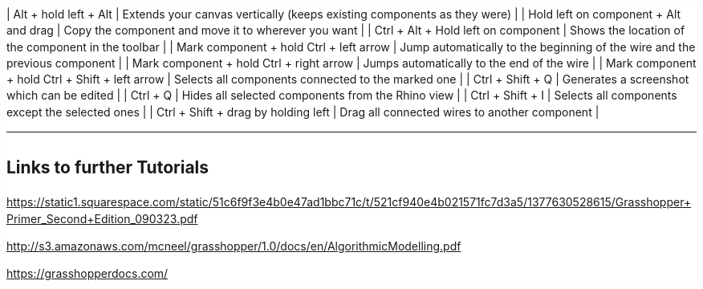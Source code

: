 | Alt + hold left + Alt | Extends your canvas vertically (keeps existing components as they were) |
| Hold left on component + Alt and drag	 | Copy the component and move it to wherever you want |
| Ctrl + Alt + Hold left on component  | Shows the location of the component in the toolbar |
| Mark component + hold Ctrl + left arrow | Jump automatically to the beginning of the wire and the previous component |
| Mark component + hold Ctrl + right arrow | Jumps automatically to the end of the wire |
| Mark component + hold Ctrl + Shift + left arrow | Selects all components connected to the marked one |
| Ctrl + Shift + Q | Generates a screenshot which can be edited |
| Ctrl + Q | Hides all selected components from the Rhino view |
| Ctrl + Shift + I | Selects all components except the selected ones |
| Ctrl + Shift + drag by holding left | Drag all connected wires to another component |

---

## Links to further Tutorials

https://static1.squarespace.com/static/51c6f9f3e4b0e47ad1bbc71c/t/521cf940e4b021571fc7d3a5/1377630528615/Grasshopper+Primer_Second+Edition_090323.pdf

http://s3.amazonaws.com/mcneel/grasshopper/1.0/docs/en/AlgorithmicModelling.pdf

https://grasshopperdocs.com/
